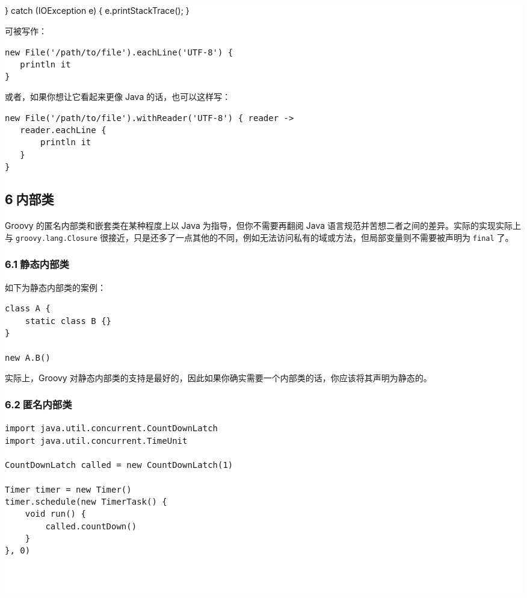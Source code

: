 } catch (IOException e) {
    e.printStackTrace();
}
</pre>

可被写作：

<pre class="brush: groovy">
new File('/path/to/file').eachLine('UTF-8') {
   println it
}
</pre>

或者，如果你想让它看起来更像 Java 的话，也可以这样写：

<pre class="brush: groovy">
new File('/path/to/file').withReader('UTF-8') { reader ->
   reader.eachLine {
       println it
   }
}
</pre>

## 6 内部类


Groovy 的匿名内部类和嵌套类在某种程度上以 Java 为指导，但你不需要再翻阅 Java 语言规范并苦想二者之间的差异。实际的实现实际上与 `groovy.lang.Closure` 很接近，只是还多了一点其他的不同，例如无法访问私有的域或方法，但局部变量则不需要被声明为 `final` 了。

### 6.1 静态内部类

如下为静态内部类的案例：

<pre class="brush: groovy">
class A {
    static class B {}
}

new A.B()
</pre>


实际上，Groovy 对静态内部类的支持是最好的，因此如果你确实需要一个内部类的话，你应该将其声明为静态的。

### 6.2 匿名内部类

<pre class="brush: groovy">
import java.util.concurrent.CountDownLatch
import java.util.concurrent.TimeUnit

CountDownLatch called = new CountDownLatch(1)

Timer timer = new Timer()
timer.schedule(new TimerTask() {
    void run() {
        called.countDown()
    }
}, 0)
